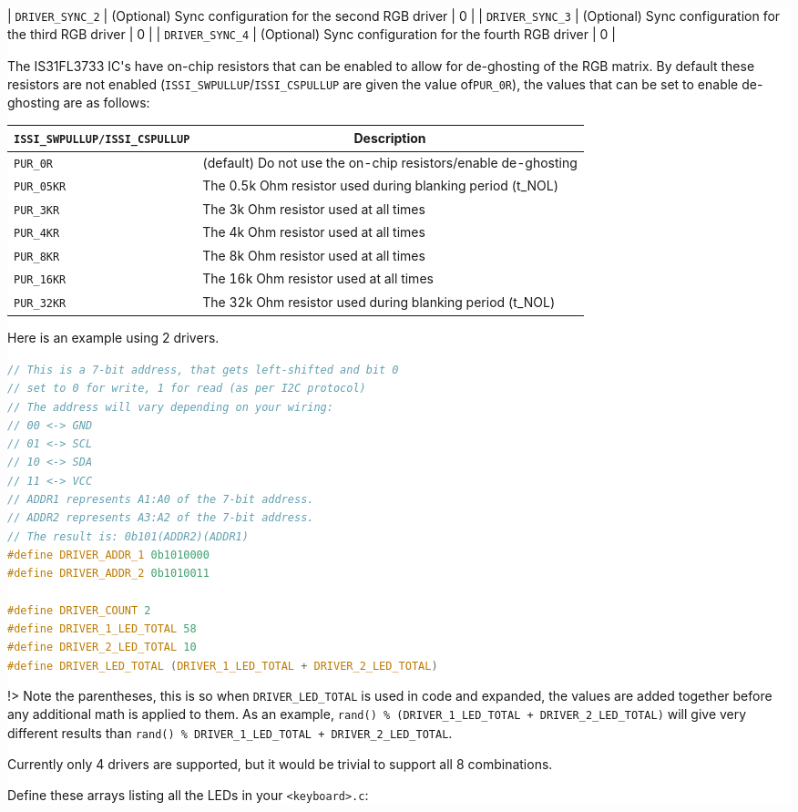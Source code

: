 | `DRIVER_SYNC_2` | (Optional) Sync configuration for the second RGB driver | 0 |
| `DRIVER_SYNC_3` | (Optional) Sync configuration for the third RGB driver | 0 |
| `DRIVER_SYNC_4` | (Optional) Sync configuration for the fourth RGB driver | 0 |

The IS31FL3733 IC's have on-chip resistors that can be enabled to allow for de-ghosting of the RGB matrix. By default these resistors are not enabled (`ISSI_SWPULLUP`/`ISSI_CSPULLUP` are given the value of`PUR_0R`), the values that can be set to enable de-ghosting are as follows:

| `ISSI_SWPULLUP/ISSI_CSPULLUP` | Description |
|----------------------|-------------|
| `PUR_0R` | (default) Do not use the on-chip resistors/enable de-ghosting |
| `PUR_05KR` | The 0.5k Ohm resistor used during blanking period (t_NOL) |
| `PUR_3KR` | The 3k Ohm resistor used at all times |
| `PUR_4KR` | The 4k Ohm resistor used at all times |
| `PUR_8KR` | The 8k Ohm resistor used at all times |
| `PUR_16KR` | The 16k Ohm resistor used at all times |
| `PUR_32KR` | The 32k Ohm resistor used during blanking period (t_NOL) |

Here is an example using 2 drivers.

```c
// This is a 7-bit address, that gets left-shifted and bit 0
// set to 0 for write, 1 for read (as per I2C protocol)
// The address will vary depending on your wiring:
// 00 <-> GND
// 01 <-> SCL
// 10 <-> SDA
// 11 <-> VCC
// ADDR1 represents A1:A0 of the 7-bit address.
// ADDR2 represents A3:A2 of the 7-bit address.
// The result is: 0b101(ADDR2)(ADDR1)
#define DRIVER_ADDR_1 0b1010000
#define DRIVER_ADDR_2 0b1010011

#define DRIVER_COUNT 2
#define DRIVER_1_LED_TOTAL 58
#define DRIVER_2_LED_TOTAL 10
#define DRIVER_LED_TOTAL (DRIVER_1_LED_TOTAL + DRIVER_2_LED_TOTAL)
```

!> Note the parentheses, this is so when `DRIVER_LED_TOTAL` is used in code and expanded, the values are added together before any additional math is applied to them. As an example, `rand() % (DRIVER_1_LED_TOTAL + DRIVER_2_LED_TOTAL)` will give very different results than `rand() % DRIVER_1_LED_TOTAL + DRIVER_2_LED_TOTAL`.

Currently only 4 drivers are supported, but it would be trivial to support all 8 combinations.

Define these arrays listing all the LEDs in your `<keyboard>.c`:

